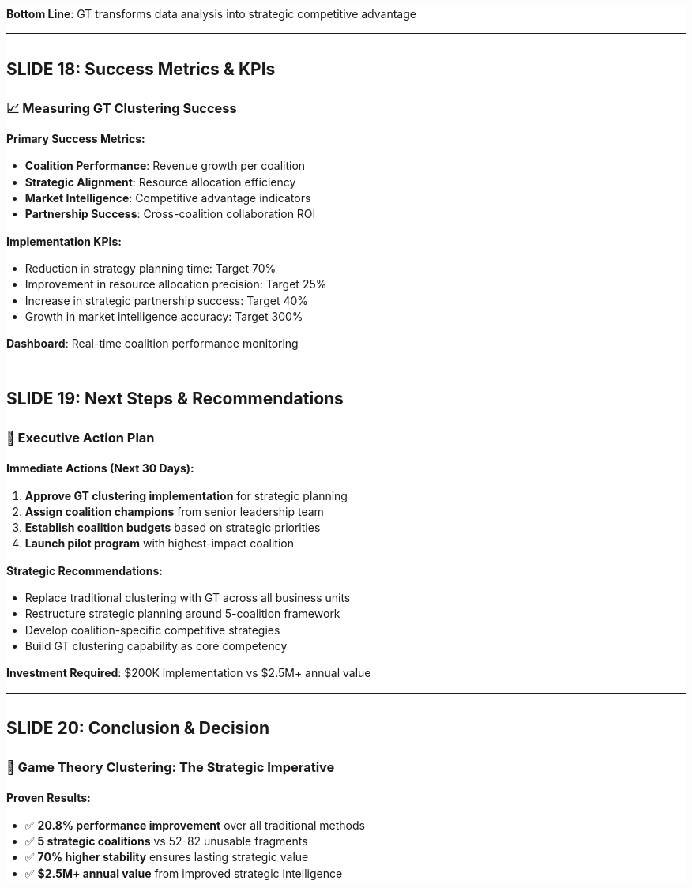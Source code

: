 **Bottom Line**: GT transforms data analysis into strategic competitive advantage

---

## **SLIDE 18: Success Metrics & KPIs**
### 📈 Measuring GT Clustering Success

**Primary Success Metrics:**
- **Coalition Performance**: Revenue growth per coalition
- **Strategic Alignment**: Resource allocation efficiency
- **Market Intelligence**: Competitive advantage indicators
- **Partnership Success**: Cross-coalition collaboration ROI

**Implementation KPIs:**
- Reduction in strategy planning time: Target 70%
- Improvement in resource allocation precision: Target 25%
- Increase in strategic partnership success: Target 40%
- Growth in market intelligence accuracy: Target 300%

**Dashboard**: Real-time coalition performance monitoring

---

## **SLIDE 19: Next Steps & Recommendations**
### 🎯 Executive Action Plan

**Immediate Actions (Next 30 Days):**
1. **Approve GT clustering implementation** for strategic planning
2. **Assign coalition champions** from senior leadership team
3. **Establish coalition budgets** based on strategic priorities
4. **Launch pilot program** with highest-impact coalition

**Strategic Recommendations:**
- Replace traditional clustering with GT across all business units
- Restructure strategic planning around 5-coalition framework  
- Develop coalition-specific competitive strategies
- Build GT clustering capability as core competency

**Investment Required**: $200K implementation vs $2.5M+ annual value

---

## **SLIDE 20: Conclusion & Decision**
### 🚀 Game Theory Clustering: The Strategic Imperative

**Proven Results:**
- ✅ **20.8% performance improvement** over all traditional methods
- ✅ **5 strategic coalitions** vs 52-82 unusable fragments  
- ✅ **70% higher stability** ensures lasting strategic value
- ✅ **$2.5M+ annual value** from improved strategic intelligence
